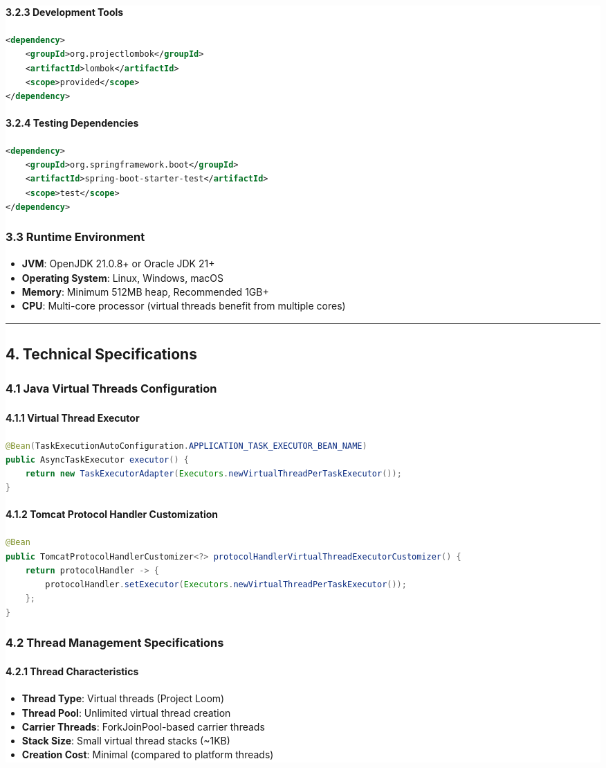 #### 3.2.3 Development Tools
```xml
<dependency>
    <groupId>org.projectlombok</groupId>
    <artifactId>lombok</artifactId>
    <scope>provided</scope>
</dependency>
```

#### 3.2.4 Testing Dependencies
```xml
<dependency>
    <groupId>org.springframework.boot</groupId>
    <artifactId>spring-boot-starter-test</artifactId>
    <scope>test</scope>
</dependency>
```

### 3.3 Runtime Environment
- **JVM**: OpenJDK 21.0.8+ or Oracle JDK 21+
- **Operating System**: Linux, Windows, macOS
- **Memory**: Minimum 512MB heap, Recommended 1GB+
- **CPU**: Multi-core processor (virtual threads benefit from multiple cores)

---

## 4. Technical Specifications

### 4.1 Java Virtual Threads Configuration

#### 4.1.1 Virtual Thread Executor
```java
@Bean(TaskExecutionAutoConfiguration.APPLICATION_TASK_EXECUTOR_BEAN_NAME)
public AsyncTaskExecutor executor() {
    return new TaskExecutorAdapter(Executors.newVirtualThreadPerTaskExecutor());
}
```

#### 4.1.2 Tomcat Protocol Handler Customization
```java
@Bean
public TomcatProtocolHandlerCustomizer<?> protocolHandlerVirtualThreadExecutorCustomizer() {
    return protocolHandler -> {
        protocolHandler.setExecutor(Executors.newVirtualThreadPerTaskExecutor());
    };
}
```

### 4.2 Thread Management Specifications

#### 4.2.1 Thread Characteristics
- **Thread Type**: Virtual threads (Project Loom)
- **Thread Pool**: Unlimited virtual thread creation
- **Carrier Threads**: ForkJoinPool-based carrier threads
- **Stack Size**: Small virtual thread stacks (~1KB)
- **Creation Cost**: Minimal (compared to platform threads)
